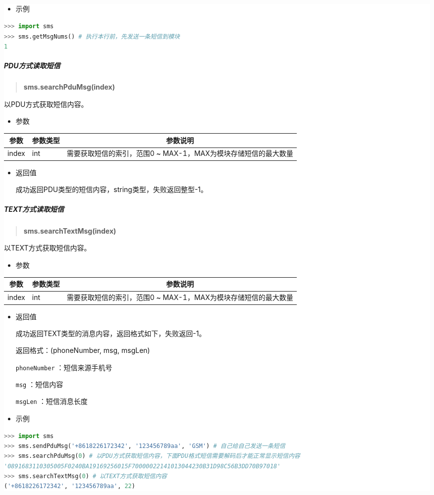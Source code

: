 * 示例

```python
>>> import sms
>>> sms.getMsgNums() # 执行本行前，先发送一条短信到模块
1
```



##### PDU方式读取短信

> **sms.searchPduMsg(index)**

以PDU方式获取短信内容。

* 参数

| 参数  | 参数类型 | 参数说明                                                     |
| ----- | -------- | ------------------------------------------------------------ |
| index | int      | 需要获取短信的索引，范围0 ~ MAX-1，MAX为模块存储短信的最大数量 |

* 返回值

  成功返回PDU类型的短信内容，string类型，失败返回整型-1。



##### TEXT方式读取短信

> **sms.searchTextMsg(index)**

以TEXT方式获取短信内容。

* 参数

| 参数  | 参数类型 | 参数说明                     |
| ----- | -------- | ---------------------------- |
| index | int      | 需要获取短信的索引，范围0 ~ MAX-1，MAX为模块存储短信的最大数量 |

* 返回值

  成功返回TEXT类型的消息内容，返回格式如下，失败返回-1。

  返回格式：(phoneNumber, msg, msgLen)

  `phoneNumber` ：短信来源手机号

  `msg` ：短信内容

  `msgLen` ：短信消息长度

* 示例

```python
>>> import sms
>>> sms.sendPduMsg('+8618226172342', '123456789aa', 'GSM') # 自己给自己发送一条短信
>>> sms.searchPduMsg(0) # 以PDU方式获取短信内容，下面PDU格式短信需要解码后才能正常显示短信内容
'0891683110305005F0240BA19169256015F70000022141013044230B31D98C56B3DD70B97018'
>>> sms.searchTextMsg(0) # 以TEXT方式获取短信内容
('+8618226172342', '123456789aa', 22)
```
